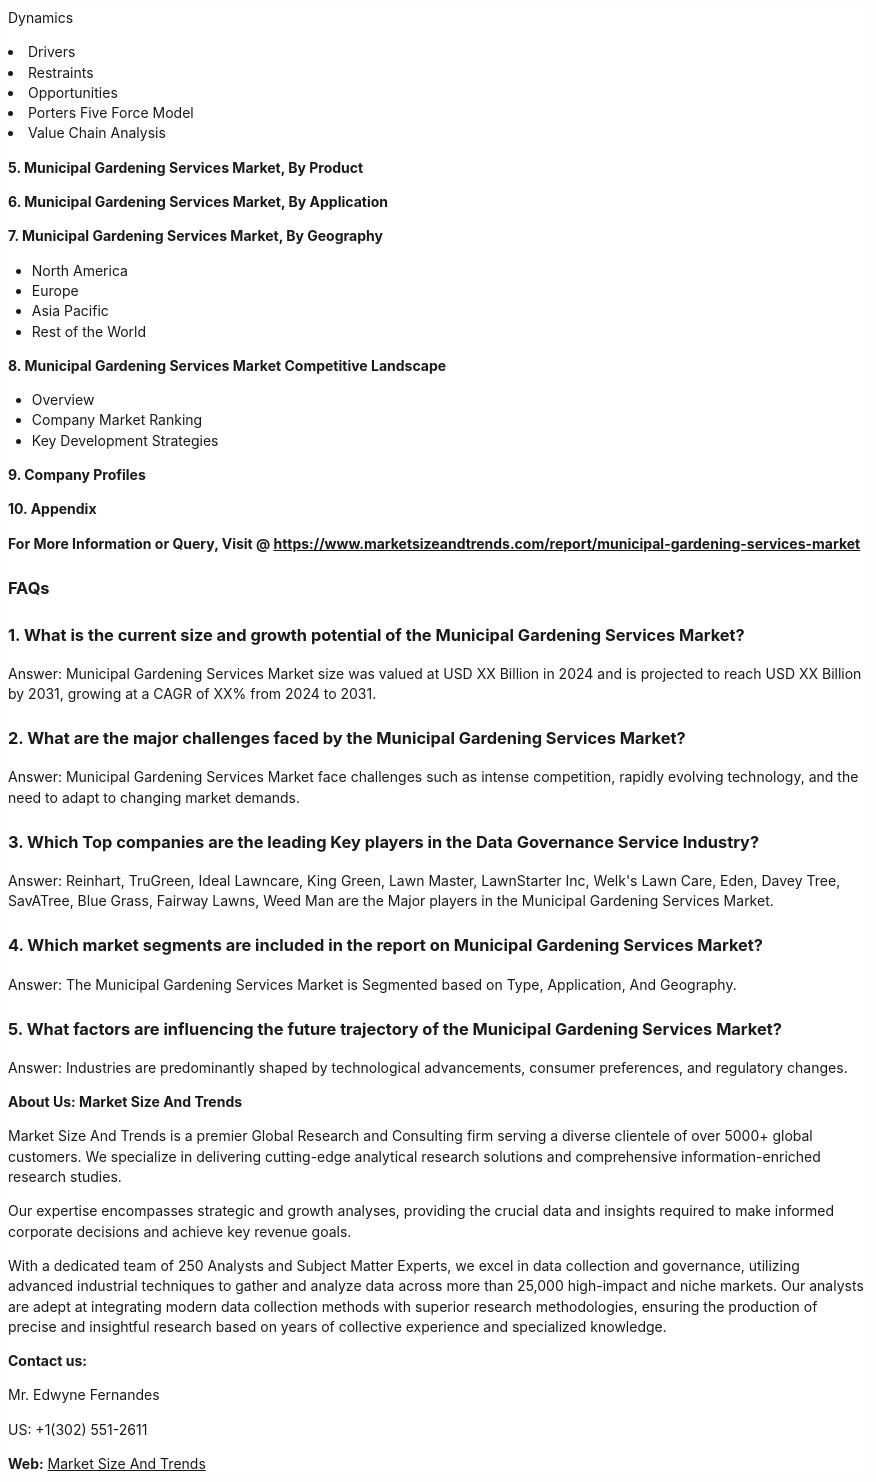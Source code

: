 Dynamics</span></li><li><span class="">Drivers</span></li><li><span class="">Restraints</span></li><li><span class="">Opportunities</span></li><li><span class="">Porters Five Force Model</span></li><li><span class="">Value Chain Analysis</span></li></ul></div><div class="" data-test-id=""><p><strong><span class="">5. Municipal Gardening Services Market, By Product</span></strong></p></div><div class="" data-test-id=""><p><strong><span class="">6. Municipal Gardening Services Market, By Application</span></strong></p></div><div class="" data-test-id=""><p><strong><span class="">7. Municipal Gardening Services Market, By Geography</span></strong></p></div><div class="" data-test-id=""><ul><li><span class="">North America</span></li><li><span class="">Europe</span></li><li><span class="">Asia Pacific</span></li><li><span class="">Rest of the World</span></li></ul></div><div class="" data-test-id=""><p><strong><span class="">8. Municipal Gardening Services Market Competitive Landscape</span></strong></p></div><div class="" data-test-id=""><ul><li><span class="">Overview</span></li><li><span class="">Company Market Ranking</span></li><li><span class="">Key Development Strategies</span></li></ul></div><div class="" data-test-id=""><p><strong><span class="">9. Company Profiles</span></strong></p></div><div class="" data-test-id=""><p><strong><span class="">10. Appendix</span></strong></p></div><div class="" data-test-id=""><p><strong><span class="">For More Information or Query, Visit @ <a href="https://www.marketsizeandtrends.com/report/municipal-gardening-services-market" target="_blank">https://www.marketsizeandtrends.com/report/municipal-gardening-services-market</a></span></strong></p></div><div class="" data-test-id=""><div class="article-main__content" data-test-id="publishing-text-block"><h3><strong><span class="">FAQs</span></strong></h3></div><div class="article-main__content" data-test-id="publishing-text-block"><h3><span class="">1. What is the current size and growth potential of the Municipal Gardening Services Market?</span></h3></div><div class="article-main__content" data-test-id="publishing-text-block"><p><span class="font-[700]">Answer</span><span class="">: Municipal Gardening Services Market size was valued at USD XX Billion in 2024 and is projected to reach USD XX Billion by 2031, growing at a CAGR of XX% from 2024 to 2031.</span></p></div><div class="article-main__content" data-test-id="publishing-text-block"><h3><span class="">2. What are the major challenges faced by the Municipal Gardening Services Market?</span></h3></div><div class="article-main__content" data-test-id="publishing-text-block"><p><span class="font-[700]">Answer</span><span class="">: Municipal Gardening Services Market face challenges such as intense competition, rapidly evolving technology, and the need to adapt to changing market demands.</span></p></div><div class="article-main__content" data-test-id="publishing-text-block"><h3><span class="">3. Which Top companies are the leading Key players in the Data Governance Service Industry?</span></h3></div><div class="article-main__content" data-test-id="publishing-text-block"><p><span class="font-[700]">Answer</span><span class="">: Reinhart, TruGreen, Ideal Lawncare, King Green, Lawn Master, LawnStarter Inc, Welk's Lawn Care, Eden, Davey Tree, SavATree, Blue Grass, Fairway Lawns, Weed Man are the Major players in the Municipal Gardening Services Market.</span></p></div><div class="article-main__content" data-test-id="publishing-text-block"><h3><span class="">4. Which market segments are included in the report on Municipal Gardening Services Market?</span></h3></div><div class="article-main__content" data-test-id="publishing-text-block"><p><span class="font-[700]">Answer</span><span class="">: The Municipal Gardening Services Market is Segmented based on Type, Application, And Geography.</span></p></div><div class="article-main__content" data-test-id="publishing-text-block"><h3><span class="">5. What factors are influencing the future trajectory of the Municipal Gardening Services Market?</span></h3></div><div class="article-main__content" data-test-id="publishing-text-block"><p><span class="font-[700]">Answer:</span><span class="">&nbsp;Industries are predominantly shaped by technological advancements, consumer preferences, and regulatory changes.</span></p></div><p><strong><span class="">About Us: Market Size And Trends</span></strong></p></div><div class="" data-test-id=""><p><span class="">Market Size And Trends is a premier Global Research and Consulting firm serving a diverse clientele of over 5000+ global customers. We specialize in delivering cutting-edge analytical research solutions and comprehensive information-enriched research studies.</span></p></div><div class="" data-test-id=""><p><span class="">Our expertise encompasses strategic and growth analyses, providing the crucial data and insights required to make informed corporate decisions and achieve key revenue goals.</span></p></div><div class="" data-test-id=""><p><span class="">With a dedicated team of 250 Analysts and Subject Matter Experts, we excel in data collection and governance, utilizing advanced industrial techniques to gather and analyze data across more than 25,000 high-impact and niche markets. Our analysts are adept at integrating modern data collection methods with superior research methodologies, ensuring the production of precise and insightful research based on years of collective experience and specialized knowledge.</span></p></div><div class="" data-test-id=""><p><strong><span class="">Contact us:</span></strong></p></div><div class="" data-test-id=""><p><span class="">Mr. Edwyne Fernandes</span></p></div><div class="" data-test-id=""><p><span class="">US: +1(302) 551-2611<br /></span></p><p><span class=""><strong>Web:</strong> <a href="https://www.marketsizeandtrends.com/" target="_blank">Market Size And
Trends</a></span></p></div>
